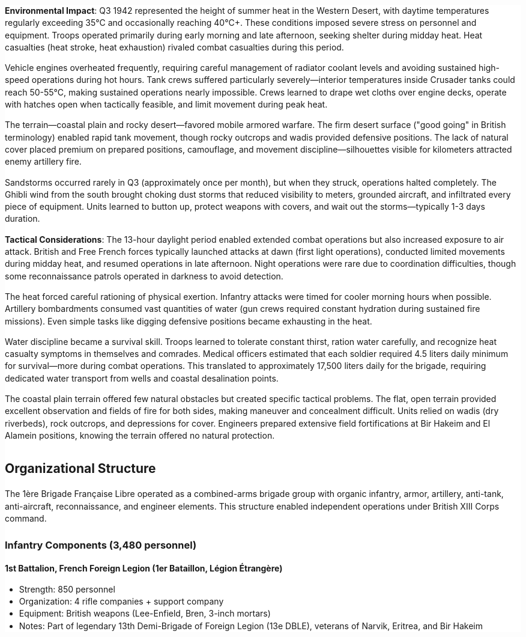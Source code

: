 **Environmental Impact**: Q3 1942 represented the height of summer heat in the Western Desert, with daytime temperatures regularly exceeding 35°C and occasionally reaching 40°C+. These conditions imposed severe stress on personnel and equipment. Troops operated primarily during early morning and late afternoon, seeking shelter during midday heat. Heat casualties (heat stroke, heat exhaustion) rivaled combat casualties during this period.

Vehicle engines overheated frequently, requiring careful management of radiator coolant levels and avoiding sustained high-speed operations during hot hours. Tank crews suffered particularly severely—interior temperatures inside Crusader tanks could reach 50-55°C, making sustained operations nearly impossible. Crews learned to drape wet cloths over engine decks, operate with hatches open when tactically feasible, and limit movement during peak heat.

The terrain—coastal plain and rocky desert—favored mobile armored warfare. The firm desert surface ("good going" in British terminology) enabled rapid tank movement, though rocky outcrops and wadis provided defensive positions. The lack of natural cover placed premium on prepared positions, camouflage, and movement discipline—silhouettes visible for kilometers attracted enemy artillery fire.

Sandstorms occurred rarely in Q3 (approximately once per month), but when they struck, operations halted completely. The Ghibli wind from the south brought choking dust storms that reduced visibility to meters, grounded aircraft, and infiltrated every piece of equipment. Units learned to button up, protect weapons with covers, and wait out the storms—typically 1-3 days duration.

**Tactical Considerations**: The 13-hour daylight period enabled extended combat operations but also increased exposure to air attack. British and Free French forces typically launched attacks at dawn (first light operations), conducted limited movements during midday heat, and resumed operations in late afternoon. Night operations were rare due to coordination difficulties, though some reconnaissance patrols operated in darkness to avoid detection.

The heat forced careful rationing of physical exertion. Infantry attacks were timed for cooler morning hours when possible. Artillery bombardments consumed vast quantities of water (gun crews required constant hydration during sustained fire missions). Even simple tasks like digging defensive positions became exhausting in the heat.

Water discipline became a survival skill. Troops learned to tolerate constant thirst, ration water carefully, and recognize heat casualty symptoms in themselves and comrades. Medical officers estimated that each soldier required 4.5 liters daily minimum for survival—more during combat operations. This translated to approximately 17,500 liters daily for the brigade, requiring dedicated water transport from wells and coastal desalination points.

The coastal plain terrain offered few natural obstacles but created specific tactical problems. The flat, open terrain provided excellent observation and fields of fire for both sides, making maneuver and concealment difficult. Units relied on wadis (dry riverbeds), rock outcrops, and depressions for cover. Engineers prepared extensive field fortifications at Bir Hakeim and El Alamein positions, knowing the terrain offered no natural protection.

## Organizational Structure

The 1ère Brigade Française Libre operated as a combined-arms brigade group with organic infantry, armor, artillery, anti-tank, anti-aircraft, reconnaissance, and engineer elements. This structure enabled independent operations under British XIII Corps command.

### Infantry Components (3,480 personnel)

**1st Battalion, French Foreign Legion (1er Bataillon, Légion Étrangère)**
- Strength: 850 personnel
- Organization: 4 rifle companies + support company
- Equipment: British weapons (Lee-Enfield, Bren, 3-inch mortars)
- Notes: Part of legendary 13th Demi-Brigade of Foreign Legion (13e DBLE), veterans of Narvik, Eritrea, and Bir Hakeim
